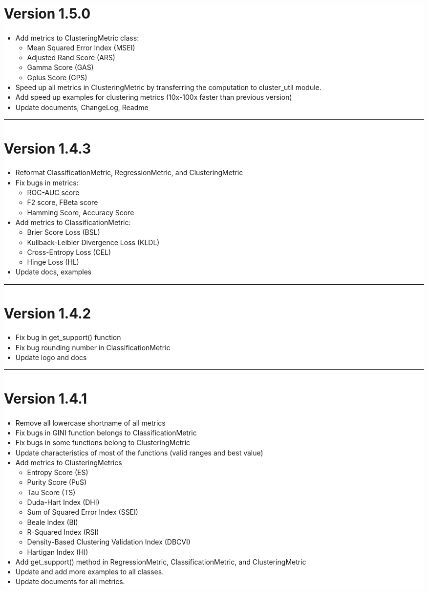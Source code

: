 # Version 1.5.0

+ Add metrics to ClusteringMetric class:
  + Mean Squared Error Index (MSEI)
  + Adjusted Rand Score (ARS)
  + Gamma Score (GAS)
  + Gplus Score (GPS)
+ Speed up all metrics in ClusteringMetric by transferring the computation to cluster_util module.
+ Add speed up examples for clustering metrics (10x-100x faster than previous version) 
+ Update documents, ChangeLog, Readme

---------------------------------------------------------------------

# Version 1.4.3

+ Reformat ClassificationMetric, RegressionMetric, and ClusteringMetric
+ Fix bugs in metrics:
  + ROC-AUC score
  + F2 score, FBeta score
  + Hamming Score, Accuracy Score
+ Add metrics to ClassificationMetric:
  + Brier Score Loss (BSL)
  + Kullback-Leibler Divergence Loss (KLDL)
  + Cross-Entropy Loss (CEL)
  + Hinge Loss (HL)
+ Update docs, examples

---------------------------------------------------------------------

# Version 1.4.2

+ Fix bug in get_support() function
+ Fix bug rounding number in ClassificationMetric 
+ Update logo and docs

---------------------------------------------------------------------

# Version 1.4.1

+ Remove all lowercase shortname of all metrics
+ Fix bugs in GINI function belongs to ClassificationMetric
+ Fix bugs in some functions belong to ClusteringMetric
+ Update characteristics of most of the functions (valid ranges and best value)
+ Add metrics to ClusteringMetrics
  + Entropy Score (ES)
  + Purity Score (PuS)
  + Tau Score (TS)
  + Duda-Hart Index (DHI)
  + Sum of Squared Error Index (SSEI)
  + Beale Index (BI)
  + R-Squared Index (RSI)
  + Density-Based Clustering Validation Index (DBCVI)
  + Hartigan Index (HI)
+ Add get_support() method in RegressionMetric, ClassificationMetric, and ClusteringMetric
+ Update and add more examples to all classes.
+ Update documents for all metrics.
